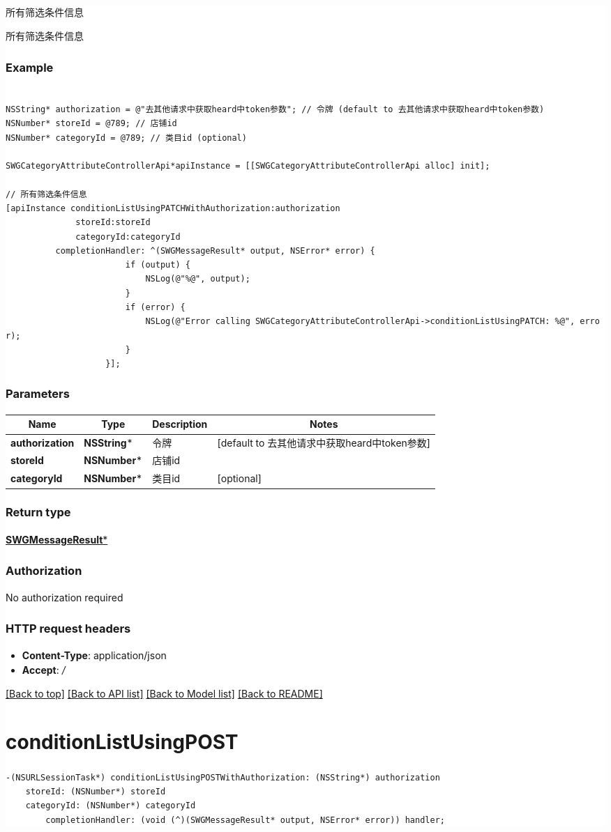 所有筛选条件信息

所有筛选条件信息

### Example 
```objc

NSString* authorization = @"去其他请求中获取heard中token参数"; // 令牌 (default to 去其他请求中获取heard中token参数)
NSNumber* storeId = @789; // 店铺id
NSNumber* categoryId = @789; // 类目id (optional)

SWGCategoryAttributeControllerApi*apiInstance = [[SWGCategoryAttributeControllerApi alloc] init];

// 所有筛选条件信息
[apiInstance conditionListUsingPATCHWithAuthorization:authorization
              storeId:storeId
              categoryId:categoryId
          completionHandler: ^(SWGMessageResult* output, NSError* error) {
                        if (output) {
                            NSLog(@"%@", output);
                        }
                        if (error) {
                            NSLog(@"Error calling SWGCategoryAttributeControllerApi->conditionListUsingPATCH: %@", error);
                        }
                    }];
```

### Parameters

Name | Type | Description  | Notes
------------- | ------------- | ------------- | -------------
 **authorization** | **NSString***| 令牌 | [default to 去其他请求中获取heard中token参数]
 **storeId** | **NSNumber***| 店铺id | 
 **categoryId** | **NSNumber***| 类目id | [optional] 

### Return type

[**SWGMessageResult***](SWGMessageResult.md)

### Authorization

No authorization required

### HTTP request headers

 - **Content-Type**: application/json
 - **Accept**: */*

[[Back to top]](#) [[Back to API list]](../README.md#documentation-for-api-endpoints) [[Back to Model list]](../README.md#documentation-for-models) [[Back to README]](../README.md)

# **conditionListUsingPOST**
```objc
-(NSURLSessionTask*) conditionListUsingPOSTWithAuthorization: (NSString*) authorization
    storeId: (NSNumber*) storeId
    categoryId: (NSNumber*) categoryId
        completionHandler: (void (^)(SWGMessageResult* output, NSError* error)) handler;
```
